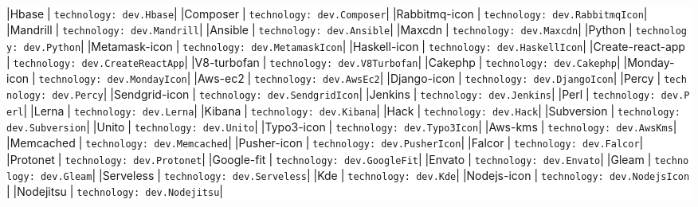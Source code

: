 |Hbase | `technology: dev.Hbase`|
|Composer | `technology: dev.Composer`|
|Rabbitmq-icon | `technology: dev.RabbitmqIcon`|
|Mandrill | `technology: dev.Mandrill`|
|Ansible | `technology: dev.Ansible`|
|Maxcdn | `technology: dev.Maxcdn`|
|Python | `technology: dev.Python`|
|Metamask-icon | `technology: dev.MetamaskIcon`|
|Haskell-icon | `technology: dev.HaskellIcon`|
|Create-react-app | `technology: dev.CreateReactApp`|
|V8-turbofan | `technology: dev.V8Turbofan`|
|Cakephp | `technology: dev.Cakephp`|
|Monday-icon | `technology: dev.MondayIcon`|
|Aws-ec2 | `technology: dev.AwsEc2`|
|Django-icon | `technology: dev.DjangoIcon`|
|Percy | `technology: dev.Percy`|
|Sendgrid-icon | `technology: dev.SendgridIcon`|
|Jenkins | `technology: dev.Jenkins`|
|Perl | `technology: dev.Perl`|
|Lerna | `technology: dev.Lerna`|
|Kibana | `technology: dev.Kibana`|
|Hack | `technology: dev.Hack`|
|Subversion | `technology: dev.Subversion`|
|Unito | `technology: dev.Unito`|
|Typo3-icon | `technology: dev.Typo3Icon`|
|Aws-kms | `technology: dev.AwsKms`|
|Memcached | `technology: dev.Memcached`|
|Pusher-icon | `technology: dev.PusherIcon`|
|Falcor | `technology: dev.Falcor`|
|Protonet | `technology: dev.Protonet`|
|Google-fit | `technology: dev.GoogleFit`|
|Envato | `technology: dev.Envato`|
|Gleam | `technology: dev.Gleam`|
|Serveless | `technology: dev.Serveless`|
|Kde | `technology: dev.Kde`|
|Nodejs-icon | `technology: dev.NodejsIcon`|
|Nodejitsu | `technology: dev.Nodejitsu`|